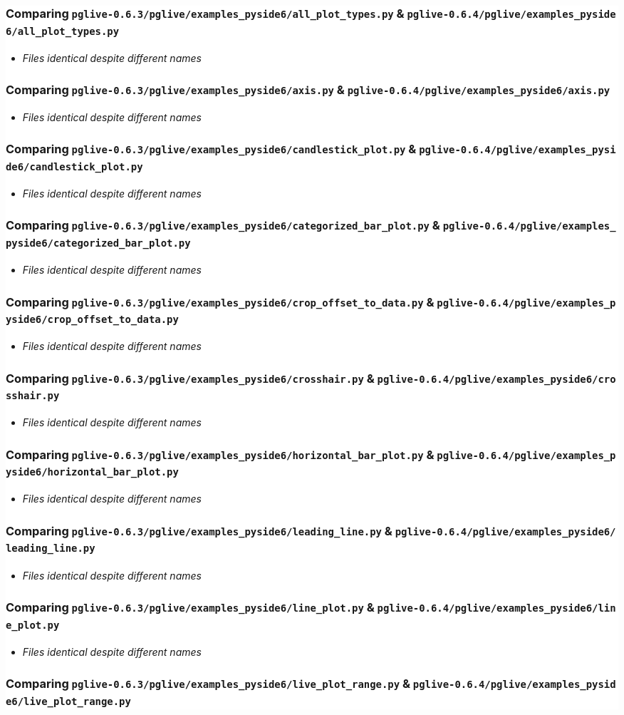 ### Comparing `pglive-0.6.3/pglive/examples_pyside6/all_plot_types.py` & `pglive-0.6.4/pglive/examples_pyside6/all_plot_types.py`

 * *Files identical despite different names*

### Comparing `pglive-0.6.3/pglive/examples_pyside6/axis.py` & `pglive-0.6.4/pglive/examples_pyside6/axis.py`

 * *Files identical despite different names*

### Comparing `pglive-0.6.3/pglive/examples_pyside6/candlestick_plot.py` & `pglive-0.6.4/pglive/examples_pyside6/candlestick_plot.py`

 * *Files identical despite different names*

### Comparing `pglive-0.6.3/pglive/examples_pyside6/categorized_bar_plot.py` & `pglive-0.6.4/pglive/examples_pyside6/categorized_bar_plot.py`

 * *Files identical despite different names*

### Comparing `pglive-0.6.3/pglive/examples_pyside6/crop_offset_to_data.py` & `pglive-0.6.4/pglive/examples_pyside6/crop_offset_to_data.py`

 * *Files identical despite different names*

### Comparing `pglive-0.6.3/pglive/examples_pyside6/crosshair.py` & `pglive-0.6.4/pglive/examples_pyside6/crosshair.py`

 * *Files identical despite different names*

### Comparing `pglive-0.6.3/pglive/examples_pyside6/horizontal_bar_plot.py` & `pglive-0.6.4/pglive/examples_pyside6/horizontal_bar_plot.py`

 * *Files identical despite different names*

### Comparing `pglive-0.6.3/pglive/examples_pyside6/leading_line.py` & `pglive-0.6.4/pglive/examples_pyside6/leading_line.py`

 * *Files identical despite different names*

### Comparing `pglive-0.6.3/pglive/examples_pyside6/line_plot.py` & `pglive-0.6.4/pglive/examples_pyside6/line_plot.py`

 * *Files identical despite different names*

### Comparing `pglive-0.6.3/pglive/examples_pyside6/live_plot_range.py` & `pglive-0.6.4/pglive/examples_pyside6/live_plot_range.py`
